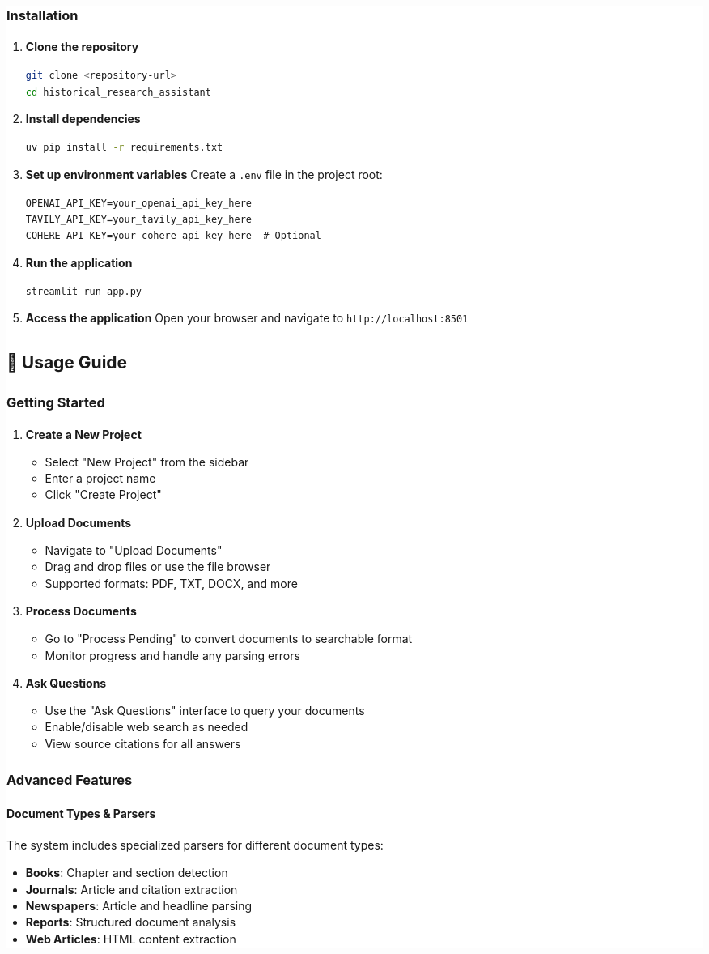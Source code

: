 ### Installation

1. **Clone the repository**
   ```bash
   git clone <repository-url>
   cd historical_research_assistant
   ```

2. **Install dependencies**
   ```bash
   uv pip install -r requirements.txt
   ```

3. **Set up environment variables**
   Create a `.env` file in the project root:
   ```env
   OPENAI_API_KEY=your_openai_api_key_here
   TAVILY_API_KEY=your_tavily_api_key_here
   COHERE_API_KEY=your_cohere_api_key_here  # Optional
   ```

4. **Run the application**
   ```bash
   streamlit run app.py
   ```

5. **Access the application**
   Open your browser and navigate to `http://localhost:8501`

## 📖 Usage Guide

### Getting Started

1. **Create a New Project**
   - Select "New Project" from the sidebar
   - Enter a project name
   - Click "Create Project"

2. **Upload Documents**
   - Navigate to "Upload Documents"
   - Drag and drop files or use the file browser
   - Supported formats: PDF, TXT, DOCX, and more

3. **Process Documents**
   - Go to "Process Pending" to convert documents to searchable format
   - Monitor progress and handle any parsing errors

4. **Ask Questions**
   - Use the "Ask Questions" interface to query your documents
   - Enable/disable web search as needed
   - View source citations for all answers

### Advanced Features

#### Document Types & Parsers
The system includes specialized parsers for different document types:
- **Books**: Chapter and section detection
- **Journals**: Article and citation extraction
- **Newspapers**: Article and headline parsing
- **Reports**: Structured document analysis
- **Web Articles**: HTML content extraction
